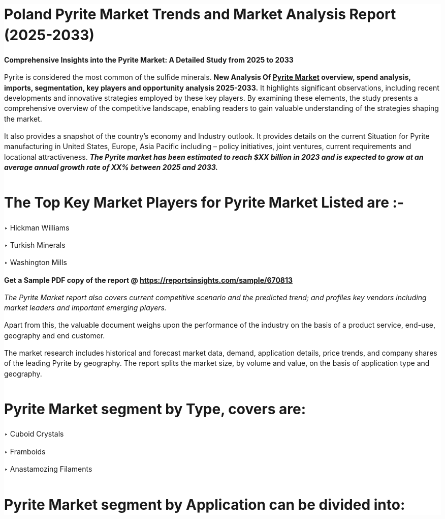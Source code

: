 # Poland Pyrite Market Trends and Market Analysis Report (2025-2033)

<strong>Comprehensive Insights into the Pyrite Market: A Detailed Study from 2025 to 2033</strong>

Pyrite is considered the most common of the sulfide minerals. <strong>New Analysis Of <a href=https://www.reportsinsights.com/sample/670813>Pyrite Market</a> overview, spend analysis, imports, segmentation, key players and opportunity analysis 2025-2033.</strong> It highlights significant observations, including recent developments and innovative strategies employed by these key players. By examining these elements, the study presents a comprehensive overview of the competitive landscape, enabling readers to gain valuable understanding of the strategies shaping the market.

It also provides a snapshot of the country’s economy and Industry outlook. It provides details on the current Situation for Pyrite manufacturing in United States, Europe, Asia Pacific including – policy initiatives, joint ventures, current requirements and locational attractiveness. <strong><em>The Pyrite market has been estimated to reach $XX billion in 2023 and is expected to grow at an average annual growth rate of XX% between 2025 and 2033.</em></strong>

# <strong>The Top Key Market Players for Pyrite Market Listed are :-</strong> 

‣ Hickman Williams

‣ Turkish Minerals

‣ Washington Mills

<strong>Get a Sample PDF copy of the report @ <a href=https://reportsinsights.com/sample/670813>https://reportsinsights.com/sample/670813</a></strong>

<em>The Pyrite Market report also covers current competitive scenario and the predicted trend; and profiles key vendors including market leaders and important emerging players.</em>

Apart from this, the valuable document weighs upon the performance of the industry on the basis of a product service, end-use, geography and end customer.

The market research includes historical and forecast market data, demand, application details, price trends, and company shares of the leading Pyrite by geography. The report splits the market size, by volume and value, on the basis of application type and geography.

# <strong>Pyrite Market segment by Type, covers are:</strong>

‣ Cuboid Crystals

‣ Framboids

‣ Anastamozing Filaments

# <strong>Pyrite Market segment by Application can be divided into:</strong>
